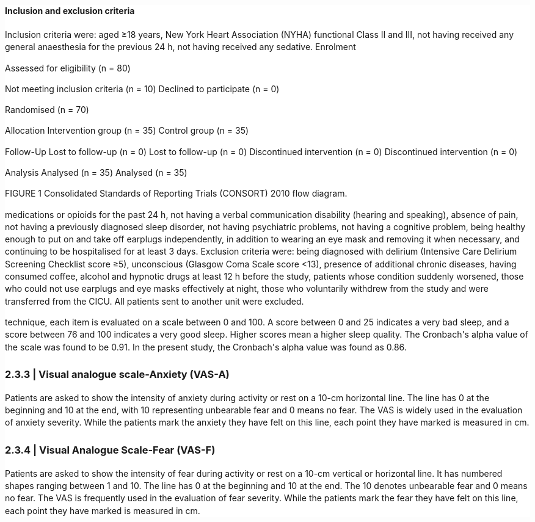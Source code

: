 #### Inclusion and exclusion criteria

Inclusion criteria were: aged ≥18 years, New York Heart Association (NYHA) functional Class II and III, not having received any general anaesthesia for the previous 24 h, not having received any sedative. Enrolment

Assessed for eligibility (n = 80)

Not meeting inclusion criteria (n = 10)
Declined to participate (n = 0)

Randomised (n = 70)

Allocation
Intervention group (n = 35)
Control group (n = 35)

Follow-Up
Lost to follow-up (n = 0)
Lost to follow-up (n = 0)
Discontinued intervention (n = 0)
Discontinued intervention (n = 0)

Analysis
Analysed (n = 35)
Analysed (n = 35)

FIGURE 1 Consolidated Standards of Reporting Trials (CONSORT) 2010 flow diagram.

medications or opioids for the past 24 h, not having a verbal communication disability (hearing and speaking), absence of pain, not having a previously diagnosed sleep disorder, not having psychiatric problems, not having a cognitive problem, being healthy enough to put on and take off earplugs independently, in addition to wearing an eye mask and removing it when necessary, and continuing to be hospitalised for at least 3 days. Exclusion criteria were: being diagnosed with delirium (Intensive Care Delirium Screening Checklist score ≥5), unconscious (Glasgow Coma Scale score <13), presence of additional chronic diseases, having consumed coffee, alcohol and hypnotic drugs at least 12 h before the study, patients whose condition suddenly worsened, those who could not use earplugs and eye masks effectively at night, those who voluntarily withdrew from the study and were transferred from the CICU. All patients sent to another unit were excluded.

technique, each item is evaluated on a scale between 0 and 100. A score between 0 and 25 indicates a very bad sleep, and a score between 76 and 100 indicates a very good sleep. Higher scores mean a higher sleep quality. The Cronbach's alpha value of the scale was found to be 0.91. In the present study, the Cronbach's alpha value was found as 0.86.

### 2.3.3 | Visual analogue scale-Anxiety (VAS-A)

Patients are asked to show the intensity of anxiety during activity or rest on a 10-cm horizontal line. The line has 0 at the beginning and 10 at the end, with 10 representing unbearable fear and 0 means no fear. The VAS is widely used in the evaluation of anxiety severity. While the patients mark the anxiety they have felt on this line, each point they have marked is measured in cm.

### 2.3.4 | Visual Analogue Scale-Fear (VAS-F)

Patients are asked to show the intensity of fear during activity or rest on a 10-cm vertical or horizontal line. It has numbered shapes ranging between 1 and 10. The line has 0 at the beginning and 10 at the end. The 10 denotes unbearable fear and 0 means no fear. The VAS is frequently used in the evaluation of fear severity. While the patients mark the fear they have felt on this line, each point they have marked is measured in cm.
